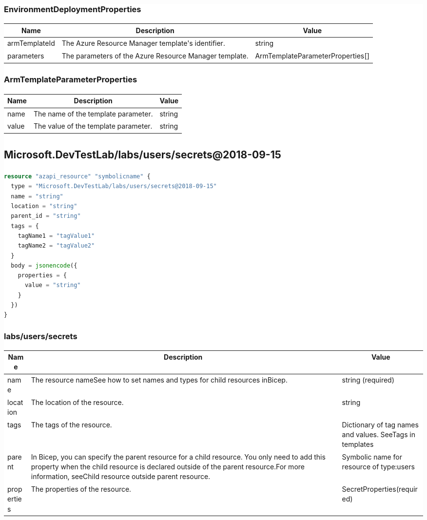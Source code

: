 
### EnvironmentDeploymentProperties

| Name | Description | Value |
|-|-|-|
| armTemplateId | The Azure Resource Manager template's identifier. | string |
| parameters | The parameters of the Azure Resource Manager template. | ArmTemplateParameterProperties[] |


### ArmTemplateParameterProperties

| Name | Description | Value |
|-|-|-|
| name | The name of the template parameter. | string |
| value | The value of the template parameter. | string |
## Microsoft.DevTestLab/labs/users/secrets@2018-09-15

```terraform
resource "azapi_resource" "symbolicname" {
  type = "Microsoft.DevTestLab/labs/users/secrets@2018-09-15"
  name = "string"
  location = "string"
  parent_id = "string"
  tags = {
    tagName1 = "tagValue1"
    tagName2 = "tagValue2"
  }
  body = jsonencode({
    properties = {
      value = "string"
    }
  })
}

```

### labs/users/secrets

| Name | Description | Value |
|-|-|-|
| name | The resource nameSee how to set names and types for child resources inBicep. | string (required) |
| location | The location of the resource. | string |
| tags | The tags of the resource. | Dictionary of tag names and values. SeeTags in templates |
| parent | In Bicep, you can specify the parent resource for a child resource. You only need to add this property when the child resource is declared outside of the parent resource.For more information, seeChild resource outside parent resource. | Symbolic name for resource of type:users |
| properties | The properties of the resource. | SecretProperties(required) |
